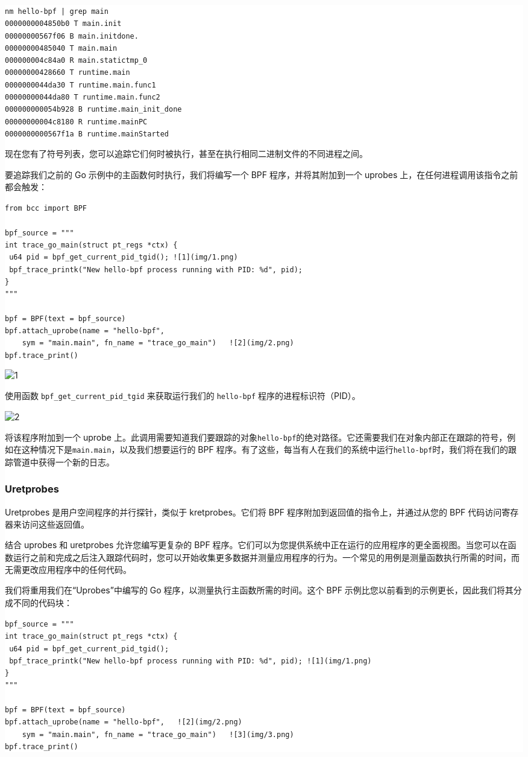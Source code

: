 ```
nm hello-bpf | grep main
0000000004850b0 T main.init
00000000567f06 B main.initdone.
00000000485040 T main.main
000000004c84a0 R main.statictmp_0
00000000428660 T runtime.main
0000000044da30 T runtime.main.func1
00000000044da80 T runtime.main.func2
000000000054b928 B runtime.main_init_done
00000000004c8180 R runtime.mainPC
0000000000567f1a B runtime.mainStarted
```

现在您有了符号列表，您可以追踪它们何时被执行，甚至在执行相同二进制文件的不同进程之间。

要追踪我们之前的 Go 示例中的主函数何时执行，我们将编写一个 BPF 程序，并将其附加到一个 uprobes 上，在任何进程调用该指令之前都会触发：

```
from bcc import BPF

bpf_source = """
int trace_go_main(struct pt_regs *ctx) {
 u64 pid = bpf_get_current_pid_tgid(); ![1](img/1.png)
 bpf_trace_printk("New hello-bpf process running with PID: %d", pid);
}
"""

bpf = BPF(text = bpf_source)
bpf.attach_uprobe(name = "hello-bpf",
    sym = "main.main", fn_name = "trace_go_main")	![2](img/2.png)
bpf.trace_print()
```

![1](img/#co_tracing_with_bpf_CO4-1)

使用函数 `bpf_get_current_pid_tgid` 来获取运行我们的 `hello-bpf` 程序的进程标识符（PID）。

![2](img/#co_tracing_with_bpf_CO4-2)

将该程序附加到一个 uprobe 上。此调用需要知道我们要跟踪的对象`hello-bpf`的绝对路径。它还需要我们在对象内部正在跟踪的符号，例如在这种情况下是`main.main`，以及我们想要运行的 BPF 程序。有了这些，每当有人在我们的系统中运行`hello-bpf`时，我们将在我们的跟踪管道中获得一个新的日志。

### Uretprobes

Uretprobes 是用户空间程序的并行探针，类似于 kretprobes。它们将 BPF 程序附加到返回值的指令上，并通过从您的 BPF 代码访问寄存器来访问这些返回值。

结合 uprobes 和 uretprobes 允许您编写更复杂的 BPF 程序。它们可以为您提供系统中正在运行的应用程序的更全面视图。当您可以在函数运行之前和完成之后注入跟踪代码时，您可以开始收集更多数据并测量应用程序的行为。一个常见的用例是测量函数执行所需的时间，而无需更改应用程序中的任何代码。

我们将重用我们在“Uprobes”中编写的 Go 程序，以测量执行主函数所需的时间。这个 BPF 示例比您以前看到的示例更长，因此我们将其分成不同的代码块：

```
bpf_source = """
int trace_go_main(struct pt_regs *ctx) {
 u64 pid = bpf_get_current_pid_tgid();
 bpf_trace_printk("New hello-bpf process running with PID: %d", pid); ![1](img/1.png)
}
"""

bpf = BPF(text = bpf_source)
bpf.attach_uprobe(name = "hello-bpf", 	![2](img/2.png)
    sym = "main.main", fn_name = "trace_go_main")	![3](img/3.png)
bpf.trace_print()
```
